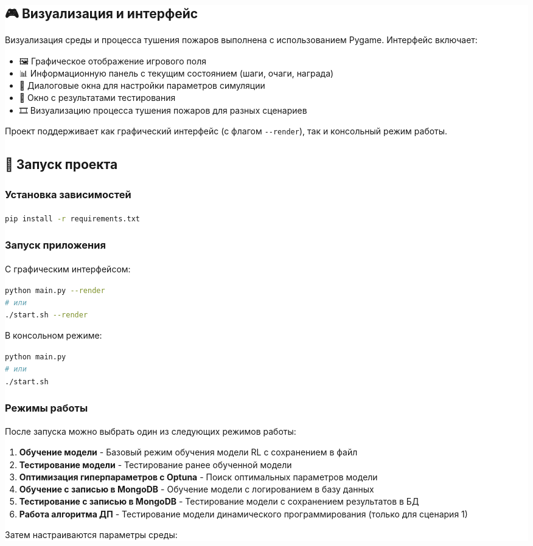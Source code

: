 ```python
```

## 🎮 Визуализация и интерфейс

Визуализация среды и процесса тушения пожаров выполнена с использованием Pygame. Интерфейс включает:

* 🖼️ Графическое отображение игрового поля
* 📊 Информационную панель с текущим состоянием (шаги, очаги, награда)
* 💬 Диалоговые окна для настройки параметров симуляции
* 📝 Окно с результатами тестирования
* 🎞️ Визуализацию процесса тушения пожаров для разных сценариев

Проект поддерживает как графический интерфейс (с флагом `--render`), так и консольный режим работы.

## 🚀 Запуск проекта

### Установка зависимостей

```bash
pip install -r requirements.txt
```

### Запуск приложения

С графическим интерфейсом:

```bash
python main.py --render
# или
./start.sh --render
```

В консольном режиме:

```bash
python main.py
# или
./start.sh
```

### Режимы работы

После запуска можно выбрать один из следующих режимов работы:

1. **Обучение модели** - Базовый режим обучения модели RL с сохранением в файл
2. **Тестирование модели** - Тестирование ранее обученной модели
3. **Оптимизация гиперпараметров с Optuna** - Поиск оптимальных параметров модели
4. **Обучение с записью в MongoDB** - Обучение модели с логированием в базу данных
5. **Тестирование с записью в MongoDB** - Тестирование модели с сохранением результатов в БД
6. **Работа алгоритма ДП** - Тестирование модели динамического программирования (только для сценария 1)

Затем настраиваются параметры среды:
